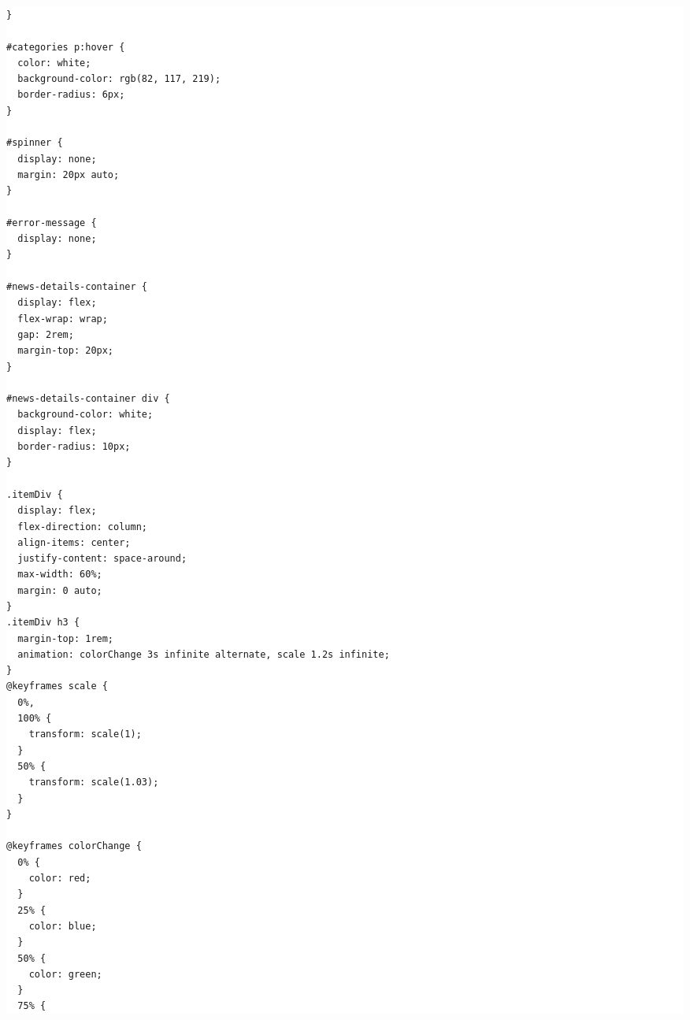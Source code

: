 ```
}

#categories p:hover {
  color: white;
  background-color: rgb(82, 117, 219);
  border-radius: 6px;
}

#spinner {
  display: none;
  margin: 20px auto;
}

#error-message {
  display: none;
}

#news-details-container {
  display: flex;
  flex-wrap: wrap;
  gap: 2rem;
  margin-top: 20px;
}

#news-details-container div {
  background-color: white;
  display: flex;
  border-radius: 10px;
}

.itemDiv {
  display: flex;
  flex-direction: column;
  align-items: center;
  justify-content: space-around;
  max-width: 60%;
  margin: 0 auto;
}
.itemDiv h3 {
  margin-top: 1rem;
  animation: colorChange 3s infinite alternate, scale 1.2s infinite;
}
@keyframes scale {
  0%,
  100% {
    transform: scale(1);
  }
  50% {
    transform: scale(1.03);
  }
}

@keyframes colorChange {
  0% {
    color: red;
  }
  25% {
    color: blue;
  }
  50% {
    color: green;
  }
  75% {
```